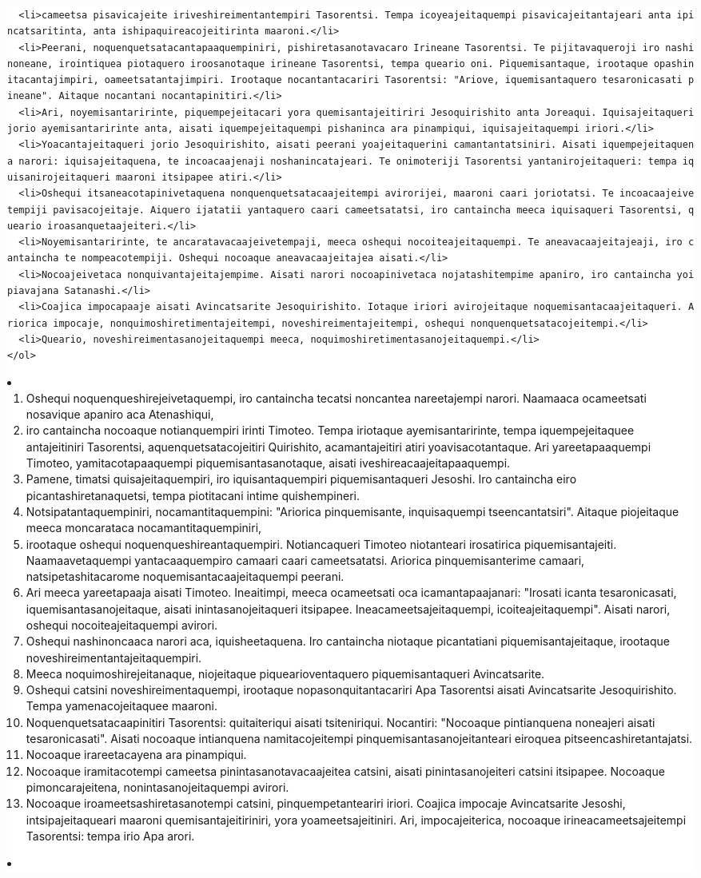       <li>cameetsa pisavicajeite iriveshireimentantempiri Tasorentsi. Tempa icoyeajeitaquempi pisavicajeitantajeari anta ipincatsaritinta, anta ishipaquireacojeitirinta maaroni.</li>
      <li>Peerani, noquenquetsatacantapaaquempiniri, pishiretasanotavacaro Irineane Tasorentsi. Te pijitavaqueroji iro nashi noneane, irointiquea piotaquero iroosanotaque irineane Tasorentsi, tempa queario oni. Piquemisantaque, irootaque opashinitacantajimpiri, oameetsatantajimpiri. Irootaque nocantantacariri Tasorentsi: "Ariove, iquemisantaquero tesaronicasati pineane". Aitaque nocantani nocantapinitiri.</li>
      <li>Ari, noyemisantaririnte, piquempejeitacari yora quemisantajeitiriri Jesoquirishito anta Joreaqui. Iquisajeitaqueri jorio ayemisantaririnte anta, aisati iquempejeitaquempi pishaninca ara pinampiqui, iquisajeitaquempi iriori.</li>
      <li>Yoacantajeitaqueri jorio Jesoquirishito, aisati peerani yoajeitaquerini camantantatsiniri. Aisati iquempejeitaquena narori: iquisajeitaquena, te incoacaajenaji noshanincatajeari. Te onimoteriji Tasorentsi yantanirojeitaqueri: tempa iquisanirojeitaqueri maaroni itsipapee atiri.</li>
      <li>Oshequi itsaneacotapinivetaquena nonquenquetsatacaajeitempi avirorijei, maaroni caari joriotatsi. Te incoacaajeivetempiji pavisacojeitaje. Aiquero ijatatii yantaquero caari cameetsatatsi, iro cantaincha meeca iquisaqueri Tasorentsi, queario iroasanquetaajeiteri.</li>
      <li>Noyemisantaririnte, te ancaratavacaajeivetempaji, meeca oshequi nocoiteajeitaquempi. Te aneavacaajeitajeaji, iro cantaincha te nompeacotempiji. Oshequi nocoaque aneavacaajeitajea aisati.</li>
      <li>Nocoajeivetaca nonquivantajeitajempime. Aisati narori nocoapinivetaca nojatashitempime apaniro, iro cantaincha yoipiavajana Satanashi.</li>
      <li>Coajica impocapaaje aisati Avincatsarite Jesoquirishito. Iotaque iriori avirojeitaque noquemisantacaajeitaqueri. Ariorica impocaje, nonquimoshiretimentajeitempi, noveshireimentajeitempi, oshequi nonquenquetsatacojeitempi.</li>
      <li>Queario, noveshireimentasanojeitaquempi meeca, noquimoshiretimentasanojeitaquempi.</li>
    </ol>
  </li>
  <li>
    <ol>
      <li>Oshequi noquenqueshirejeivetaquempi, iro cantaincha tecatsi noncantea nareetajempi narori. Naamaaca ocameetsati nosavique apaniro aca Atenashiqui,</li>
      <li>iro cantaincha nocoaque notianquempiri irinti Timoteo. Tempa iriotaque ayemisantaririnte, tempa iquempejeitaquee antajeitiniri Tasorentsi, aquenquetsatacojeitiri Quirishito, acamantajeitiri atiri yoavisacotantaque. Ari yareetapaaquempi Timoteo, yamitacotapaaquempi piquemisantasanotaque, aisati iveshireacaajeitapaaquempi.</li>
      <li>Pamene, timatsi quisajeitaquempiri, iro iquisantaquempiri piquemisantaqueri Jesoshi. Iro cantaincha eiro picantashiretanaquetsi, tempa piotitacani intime quishempineri.</li>
      <li>Notsipatantaquempiniri, nocamantitaquempini: "Ariorica pinquemisante, inquisaquempi tseencantatsiri". Aitaque piojeitaque meeca moncarataca nocamantitaquempiniri,</li>
      <li>irootaque oshequi noquenqueshireantaquempiri. Notiancaqueri Timoteo niotanteari irosatirica piquemisantajeiti. Naamaavetaquempi yantacaaquempiro camaari caari cameetsatatsi. Ariorica pinquemisanterime camaari, natsipetashitacarome noquemisantacaajeitaquempi peerani.</li>
      <li>Ari meeca yareetapaaja aisati Timoteo. Ineaitimpi, meeca ocameetsati oca icamantapaajanari: "Irosati icanta tesaronicasati, iquemisantasanojeitaque, aisati inintasanojeitaqueri itsipapee. Ineacameetsajeitaquempi, icoiteajeitaquempi". Aisati narori, oshequi nocoiteajeitaquempi avirori.</li>
      <li>Oshequi nashinoncaaca narori aca, iquisheetaquena. Iro cantaincha niotaque picantatiani piquemisantajeitaque, irootaque noveshireimentantajeitaquempiri.</li>
      <li>Meeca noquimoshirejeitanaque, niojeitaque piquearioventaquero piquemisantaqueri Avincatsarite.</li>
      <li>Oshequi catsini noveshireimentaquempi, irootaque nopasonquitantacariri Apa Tasorentsi aisati Avincatsarite Jesoquirishito. Tempa yamenacojeitaquee maaroni.</li>
      <li>Noquenquetsatacaapinitiri Tasorentsi: quitaiteriqui aisati tsiteniriqui. Nocantiri: "Nocoaque pintianquena noneajeri aisati tesaronicasati". Aisati nocoaque intianquena namitacojeitempi pinquemisantasanojeitanteari eiroquea pitseencashiretantajatsi.</li>
      <li>Nocoaque irareetacayena ara pinampiqui.</li>
      <li>Nocoaque iramitacotempi cameetsa pinintasanotavacaajeitea catsini, aisati pinintasanojeiteri catsini itsipapee. Nocoaque pimoncarajeitena, nonintasanojeitaquempi avirori.</li>
      <li>Nocoaque iroameetsashiretasanotempi catsini, pinquempetanteariri iriori. Coajica impocaje Avincatsarite Jesoshi, intsipajeitaqueari maaroni quemisantajeitiriniri, yora yoameetsajeitiniri. Ari, impocajeiterica, nocoaque irineacameetsajeitempi Tasorentsi: tempa irio Apa arori.</li>
    </ol>
  </li>
  <li>
    <ol>